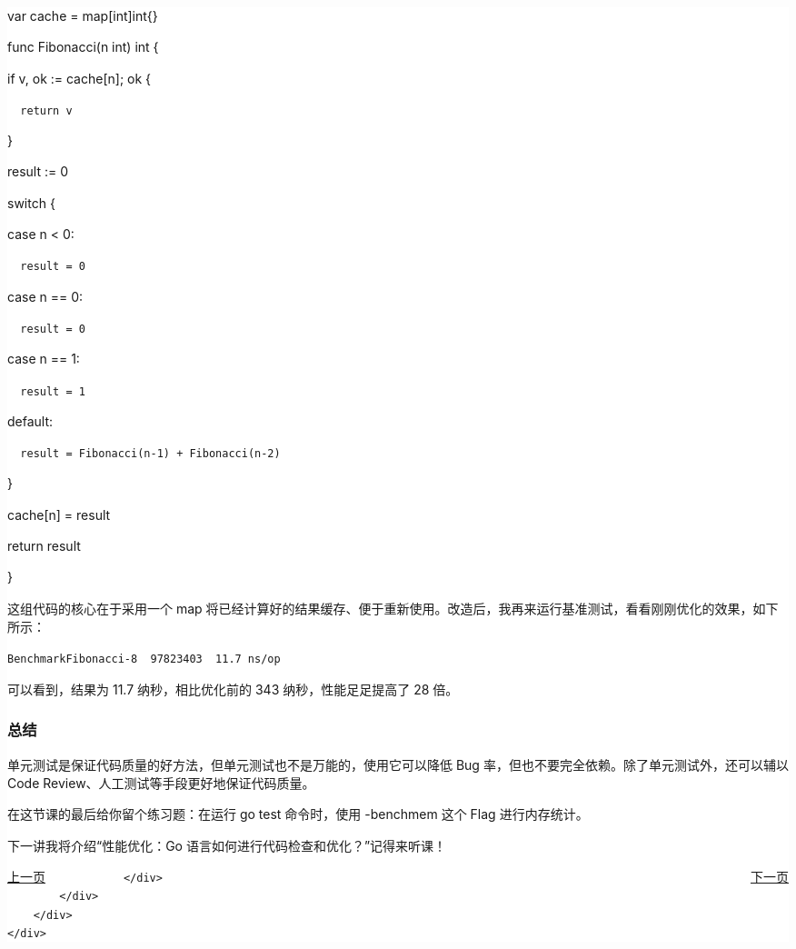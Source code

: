 var cache = map[int]int{}

func Fibonacci(n int) int {

   if v, ok := cache[n]; ok {

      return v

   }

   result := 0

   switch {

   case n &lt; 0:

      result = 0

   case n == 0:

      result = 0

   case n == 1:

      result = 1

   default:

      result = Fibonacci(n-1) + Fibonacci(n-2)

   }

   cache[n] = result

   return result

}
</code></pre>
<p>这组代码的核心在于采用一个 map 将已经计算好的结果缓存、便于重新使用。改造后，我再来运行基准测试，看看刚刚优化的效果，如下所示：</p>
<pre><code>BenchmarkFibonacci-8  97823403  11.7 ns/op
</code></pre>
<p>可以看到，结果为 11.7 纳秒，相比优化前的 343 纳秒，性能足足提高了 28 倍。</p>
<h3>总结</h3>
<p>单元测试是保证代码质量的好方法，但单元测试也不是万能的，使用它可以降低 Bug 率，但也不要完全依赖。除了单元测试外，还可以辅以 Code Review、人工测试等手段更好地保证代码质量。</p>
<p>在这节课的最后给你留个练习题：在运行 go test 命令时，使用 -benchmem 这个 Flag 进行内存统计。</p>
<p>下一讲我将介绍“性能优化：Go 语言如何进行代码检查和优化？”记得来听课！</p>
</div>
                    </div>
                    <div>
                        <div style="float: left">
                            <a href="17&#32;&#32;SliceHeader：slice&#32;如何高效处理数据？.md">上一页</a>
                        </div>
                        <div style="float: right">
                            <a href="19&#32;&#32;性能优化：Go&#32;语言如何进行代码检查和优化？.md">下一页</a>
                        </div>
                    </div>

                </div>
            </div>
        </div>
    </div>
